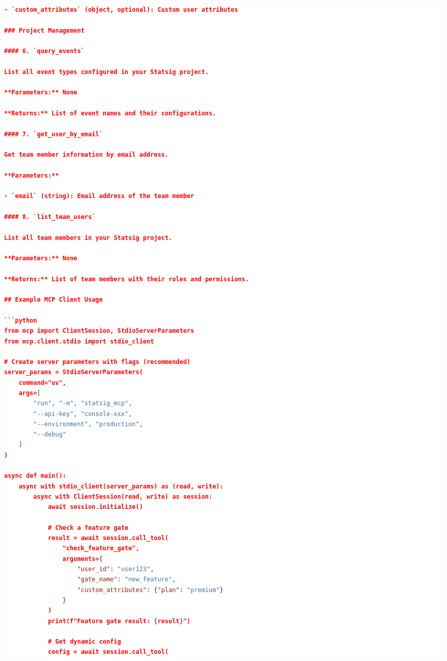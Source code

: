 ````json
- `custom_attributes` (object, optional): Custom user attributes

### Project Management

#### 6. `query_events`

List all event types configured in your Statsig project.

**Parameters:** None

**Returns:** List of event names and their configurations.

#### 7. `get_user_by_email`

Get team member information by email address.

**Parameters:**

- `email` (string): Email address of the team member

#### 8. `list_team_users`

List all team members in your Statsig project.

**Parameters:** None

**Returns:** List of team members with their roles and permissions.

## Example MCP Client Usage

```python
from mcp import ClientSession, StdioServerParameters
from mcp.client.stdio import stdio_client

# Create server parameters with flags (recommended)
server_params = StdioServerParameters(
    command="uv",
    args=[
        "run", "-m", "statsig_mcp",
        "--api-key", "console-xxx",
        "--environment", "production",
        "--debug"
    ]
)

async def main():
    async with stdio_client(server_params) as (read, write):
        async with ClientSession(read, write) as session:
            await session.initialize()

            # Check a feature gate
            result = await session.call_tool(
                "check_feature_gate",
                arguments={
                    "user_id": "user123",
                    "gate_name": "new_feature",
                    "custom_attributes": {"plan": "premium"}
                }
            )
            print(f"Feature gate result: {result}")

            # Get dynamic config
            config = await session.call_tool(
````